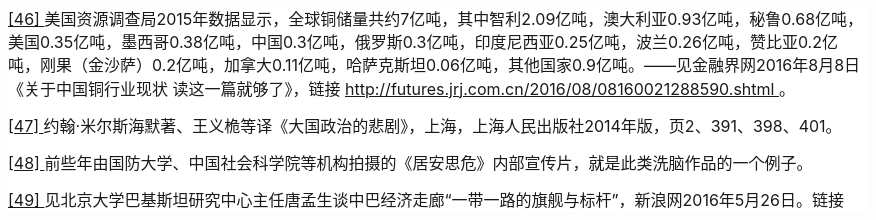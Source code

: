 </p>
<p>
<span style="font-size: 12pt;">
<a href="#_ftnref46" name="_ftn46">
    [46]
   </a>
   美国资源调查局2015年数据显示，全球铜储量共约7亿吨，其中智利2.09亿吨，澳大利亚0.93亿吨，秘鲁0.68亿吨，美国0.35亿吨，墨西哥0.38亿吨，中国0.3亿吨，俄罗斯0.3亿吨，印度尼西亚0.25亿吨，波兰0.26亿吨，赞比亚0.2亿吨，刚果（金沙萨）0.2亿吨，加拿大0.11亿吨，哈萨克斯坦0.06亿吨，其他国家0.9亿吨。——见金融界网2016年8月8日《关于中国铜行业现状 读这一篇就够了》，链接
   <a href="http://futures.jrj.com.cn/2016/08/08160021288590.shtml">
    http://futures.jrj.com.cn/2016/08/08160021288590.shtml
   </a>
   。
  </span>
</p>
<p>
<span style="font-size: 12pt;">
<a href="#_ftnref47" name="_ftn47">
    [47]
   </a>
   约翰·米尔斯海默著、王义桅等译《大国政治的悲剧》，上海，上海人民出版社2014年版，页2、391、398、401。
  </span>
</p>
<p>
<span style="font-size: 12pt;">
<a href="#_ftnref48" name="_ftn48">
    [48]
   </a>
   前些年由国防大学、中国社会科学院等机构拍摄的《居安思危》内部宣传片，就是此类洗脑作品的一个例子。
  </span>
</p>
<p>
<span style="font-size: 12pt;">
<a href="#_ftnref49" name="_ftn49">
    [49]
   </a>
   见北京大学巴基斯坦研究中心主任唐孟生谈中巴经济走廊“一带一路的旗舰与标杆”，新浪网2016年5月26日。链接
   <a href="http://news.sina.com.cn/w/2016-05-26/doc-ifxsqxxu4430007.shtml">
